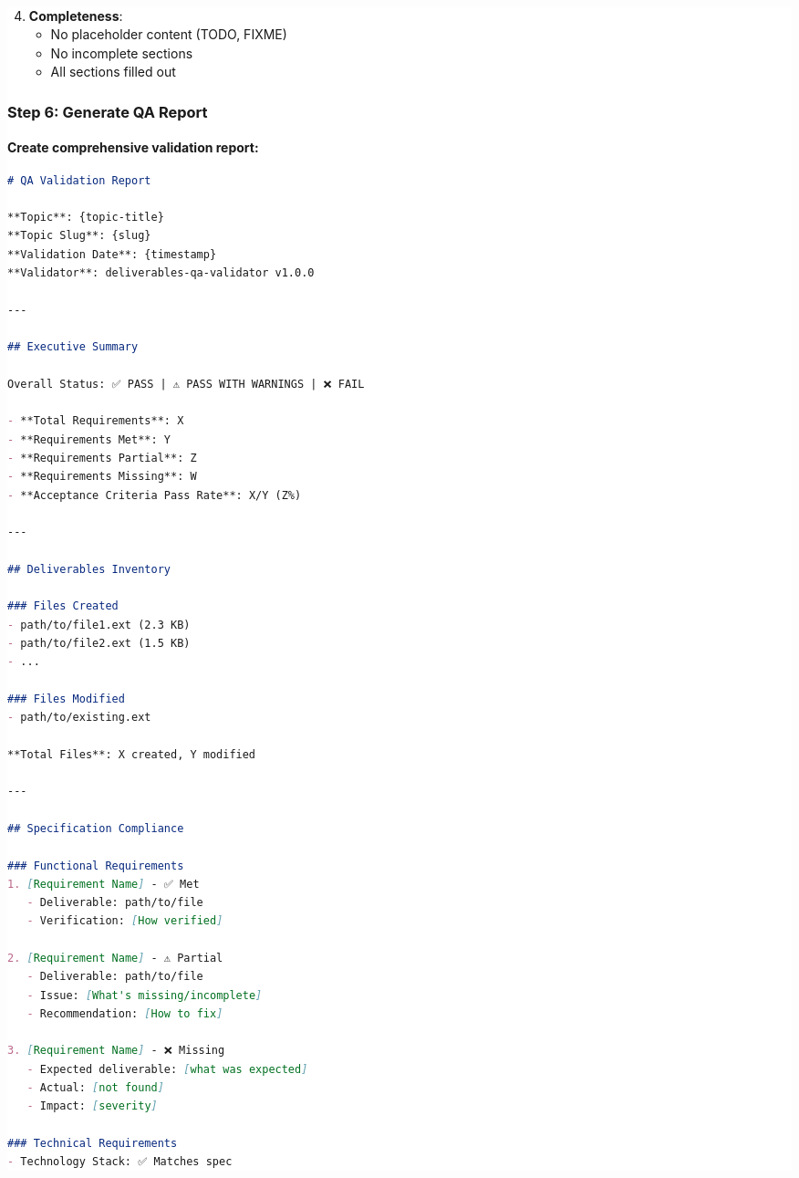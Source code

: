 4. **Completeness**:
   - No placeholder content (TODO, FIXME)
   - No incomplete sections
   - All sections filled out

### Step 6: Generate QA Report

**Create comprehensive validation report:**

```markdown
# QA Validation Report

**Topic**: {topic-title}
**Topic Slug**: {slug}
**Validation Date**: {timestamp}
**Validator**: deliverables-qa-validator v1.0.0

---

## Executive Summary

Overall Status: ✅ PASS | ⚠️ PASS WITH WARNINGS | ❌ FAIL

- **Total Requirements**: X
- **Requirements Met**: Y
- **Requirements Partial**: Z
- **Requirements Missing**: W
- **Acceptance Criteria Pass Rate**: X/Y (Z%)

---

## Deliverables Inventory

### Files Created
- path/to/file1.ext (2.3 KB)
- path/to/file2.ext (1.5 KB)
- ...

### Files Modified
- path/to/existing.ext

**Total Files**: X created, Y modified

---

## Specification Compliance

### Functional Requirements
1. [Requirement Name] - ✅ Met
   - Deliverable: path/to/file
   - Verification: [How verified]

2. [Requirement Name] - ⚠️ Partial
   - Deliverable: path/to/file
   - Issue: [What's missing/incomplete]
   - Recommendation: [How to fix]

3. [Requirement Name] - ❌ Missing
   - Expected deliverable: [what was expected]
   - Actual: [not found]
   - Impact: [severity]

### Technical Requirements
- Technology Stack: ✅ Matches spec
```
